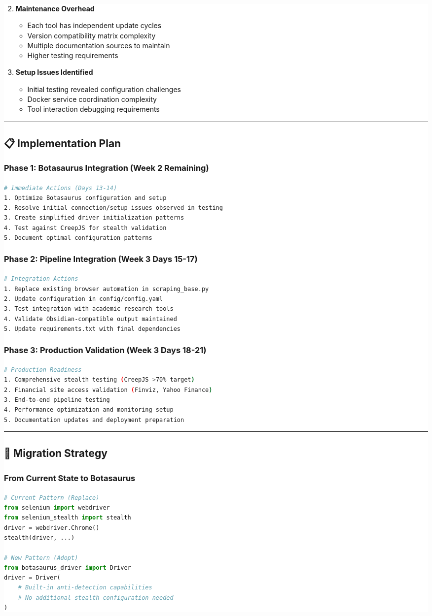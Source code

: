 2. **Maintenance Overhead**
   - Each tool has independent update cycles
   - Version compatibility matrix complexity
   - Multiple documentation sources to maintain
   - Higher testing requirements

3. **Setup Issues Identified**
   - Initial testing revealed configuration challenges
   - Docker service coordination complexity
   - Tool interaction debugging requirements

---

## 📋 **Implementation Plan**

### **Phase 1: Botasaurus Integration (Week 2 Remaining)**
```bash
# Immediate Actions (Days 13-14)
1. Optimize Botasaurus configuration and setup
2. Resolve initial connection/setup issues observed in testing
3. Create simplified driver initialization patterns
4. Test against CreepJS for stealth validation
5. Document optimal configuration patterns
```

### **Phase 2: Pipeline Integration (Week 3 Days 15-17)**
```bash
# Integration Actions
1. Replace existing browser automation in scraping_base.py
2. Update configuration in config/config.yaml
3. Test integration with academic research tools
4. Validate Obsidian-compatible output maintained
5. Update requirements.txt with final dependencies
```

### **Phase 3: Production Validation (Week 3 Days 18-21)**
```bash
# Production Readiness
1. Comprehensive stealth testing (CreepJS >70% target)
2. Financial site access validation (Finviz, Yahoo Finance)
3. End-to-end pipeline testing
4. Performance optimization and monitoring setup
5. Documentation updates and deployment preparation
```

---

## 🔄 **Migration Strategy**

### **From Current State to Botasaurus**
```python
# Current Pattern (Replace)
from selenium import webdriver
from selenium_stealth import stealth
driver = webdriver.Chrome()
stealth(driver, ...)

# New Pattern (Adopt)
from botasaurus_driver import Driver
driver = Driver(
    # Built-in anti-detection capabilities
    # No additional stealth configuration needed
)
```